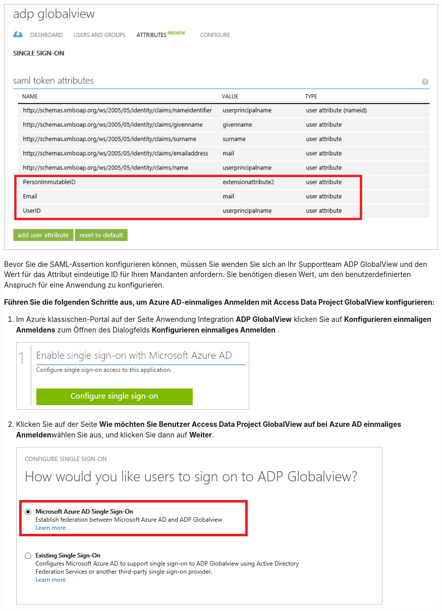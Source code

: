 ![Konfigurieren Sie einmaliges Anmelden](./media/active-directory-saas-adpglobalview-tutorial/tutorial_adpglobalview_02.png) 

Bevor Sie die SAML-Assertion konfigurieren können, müssen Sie wenden Sie sich an Ihr Supportteam ADP GlobalView und den Wert für das Attribut eindeutige ID für Ihren Mandanten anfordern. Sie benötigen diesen Wert, um den benutzerdefinierten Anspruch für eine Anwendung zu konfigurieren.


**Führen Sie die folgenden Schritte aus, um Azure AD-einmaliges Anmelden mit Access Data Project GlobalView konfigurieren:**

1. Im Azure klassischen-Portal auf der Seite Anwendung Integration **ADP GlobalView** klicken Sie auf **Konfigurieren einmaligen Anmeldens** zum Öffnen des Dialogfelds **Konfigurieren einmaliges Anmelden** .

    ![Konfigurieren Sie einmaliges Anmelden][6] 

2. Klicken Sie auf der Seite **Wie möchten Sie Benutzer Access Data Project GlobalView auf bei** **Azure AD einmaliges Anmelden**wählen Sie aus, und klicken Sie dann auf **Weiter**.
 
    ![Konfigurieren Sie einmaliges Anmelden](./media/active-directory-saas-adpglobalview-tutorial/tutorial_adpglobalview_03.png) 


[1]: ./media/active-directory-saas-adpglobalview-tutorial/tutorial_general_01.png
[2]: ./media/active-directory-saas-adpglobalview-tutorial/tutorial_general_02.png
[3]: ./media/active-directory-saas-adpglobalview-tutorial/tutorial_general_03.png
[4]: ./media/active-directory-saas-adpglobalview-tutorial/tutorial_general_04.png
[6]: ./media/active-directory-saas-adpglobalview-tutorial/tutorial_general_05.png
[10]: ./media/active-directory-saas-adpglobalview-tutorial/tutorial_general_06.png
[11]: ./media/active-directory-saas-adpglobalview-tutorial/tutorial_general_07.png
[20]: ./media/active-directory-saas-adpglobalview-tutorial/tutorial_general_100.png
[200]: ./media/active-directory-saas-adpglobalview-tutorial/tutorial_general_200.png
[201]: ./media/active-directory-saas-adpglobalview-tutorial/tutorial_general_201.png
[203]: ./media/active-directory-saas-adpglobalview-tutorial/tutorial_general_203.png
[204]: ./media/active-directory-saas-adpglobalview-tutorial/tutorial_general_204.png
[205]: ./media/active-directory-saas-adpglobalview-tutorial/tutorial_general_205.png